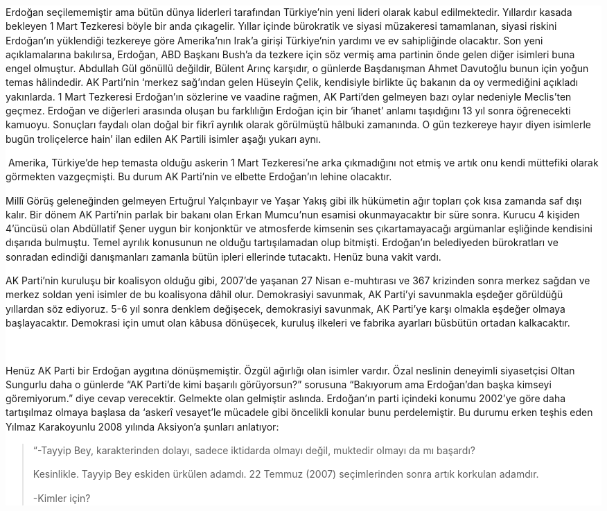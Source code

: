  <p>
  Erdoğan seçilememiştir ama bütün dünya liderleri tarafından Türkiye’nin yeni lideri olarak kabul edilmektedir. Yıllardır kasada bekleyen 1 Mart Tezkeresi böyle bir anda çıkagelir. Yıllar içinde bürokratik ve siyasi müzakeresi tamamlanan, siyasi riskini Erdoğan’ın yüklendiği tezkereye göre Amerika’nın Irak’a girişi Türkiye’nin yardımı ve ev sahipliğinde olacaktır. Son yeni açıklamalarına bakılırsa, Erdoğan, ABD Başkanı Bush’a da tezkere için söz vermiş ama partinin önde gelen diğer isimleri buna engel olmuştur. Abdullah Gül gönüllü değildir, Bülent Arınç karşıdır, o günlerde Başdanışman Ahmet Davutoğlu bunun için yoğun temas hâlindedir. AK Parti’nin ‘merkez sağ’ından gelen Hüseyin Çelik, kendisiyle birlikte üç bakanın da oy vermediğini açıkladı yakınlarda. 1 Mart Tezkeresi Erdoğan’ın sözlerine ve vaadine rağmen, AK Parti’den gelmeyen bazı oylar nedeniyle Meclis’ten geçmez. Erdoğan ve diğerleri arasında oluşan bu farklılığın Erdoğan için bir ‘ihanet’ anlamı taşıdığını 13 yıl sonra öğrenecekti kamuoyu. Sonuçları faydalı olan doğal bir fikrî ayrılık olarak görülmüştü hâlbuki zamanında. O gün tezkereye hayır diyen isimlerle bugün troliçelerce hain’ ilan edilen AK Partili isimler aşağı yukarı aynı.
 </p>
 <p>
  <img alt="" src="http://web.archive.org/web/20160303002719im_/http://medya.aksiyon.com.tr//aksiyon/2016/02/29/575539.jpg "/>
  Amerika, Türkiye’de hep temasta olduğu askerin 1 Mart Tezkeresi’ne arka çıkmadığını not etmiş ve artık onu kendi müttefiki olarak görmekten vazgeçmişti. Bu durum AK Parti’nin ve elbette Erdoğan’ın lehine olacaktır.
 </p>
 <p>
  Millî Görüş geleneğinden gelmeyen Ertuğrul Yalçınbayır ve Yaşar Yakış gibi ilk hükümetin ağır topları çok kısa zamanda saf dışı kalır. Bir dönem AK Parti’nin parlak bir bakanı olan Erkan Mumcu’nun esamisi okunmayacaktır bir süre sonra. Kurucu 4 kişiden 4’üncüsü olan Abdüllatif Şener uygun bir konjonktür ve atmosferde kimsenin ses çıkartamayacağı argümanlar eşliğinde kendisini dışarıda bulmuştu. Temel ayrılık konusunun ne olduğu tartışılamadan olup bitmişti. Erdoğan’ın belediyeden bürokratları ve sonradan edindiği danışmanları zamanla bütün ipleri ellerinde tutacaktı. Henüz buna vakit vardı.
 </p>
 <p>
  AK Parti’nin kuruluşu bir koalisyon olduğu gibi, 2007’de yaşanan 27 Nisan e-muhtırası ve 367 krizinden sonra merkez sağdan ve merkez soldan yeni isimler de bu koalisyona dâhil olur. Demokrasiyi savunmak, AK Parti’yi savunmakla eşdeğer görüldüğü yıllardan söz ediyoruz. 5-6 yıl sonra denklem değişecek, demokrasiyi savunmak, AK Parti’ye karşı olmakla eşdeğer olmaya başlayacaktır. Demokrasi için umut olan kâbusa dönüşecek, kuruluş ilkeleri ve fabrika ayarları büsbütün ortadan kalkacaktır.
 </p>
 <p>
  <img alt="" src="http://web.archive.org/web/20160303002719im_/http://medya.aksiyon.com.tr//aksiyon/2016/02/29/575540.jpg "/>
 </p>
 <p>
  Henüz AK Parti bir Erdoğan aygıtına dönüşmemiştir. Özgül ağırlığı olan isimler vardır. Özal neslinin deneyimli siyasetçisi Oltan Sungurlu daha o günlerde “AK Parti’de kimi başarılı görüyorsun?” sorusuna “Bakıyorum ama Erdoğan’dan başka kimseyi göremiyorum.” diye cevap verecektir. Gelmekte olan gelmiştir aslında. Erdoğan’ın parti içindeki konumu 2002’ye göre daha tartışılmaz olmaya başlasa da ‘askerî vesayet’le mücadele gibi öncelikli konular bunu perdelemiştir. Bu durumu erken teşhis eden Yılmaz Karakoyunlu 2008 yılında Aksiyon’a şunları anlatıyor:
 </p>
 <blockquote>
  <p>
   “-Tayyip Bey, karakterinden dolayı, sadece iktidarda olmayı değil, muktedir olmayı da mı başardı?
  </p>
  <p>
   Kesinlikle. Tayyip Bey eskiden ürkülen adamdı. 22 Temmuz (2007) seçimlerinden sonra artık korkulan adamdır.
  </p>
  <p>
   -Kimler için?
  </p>
  <p>